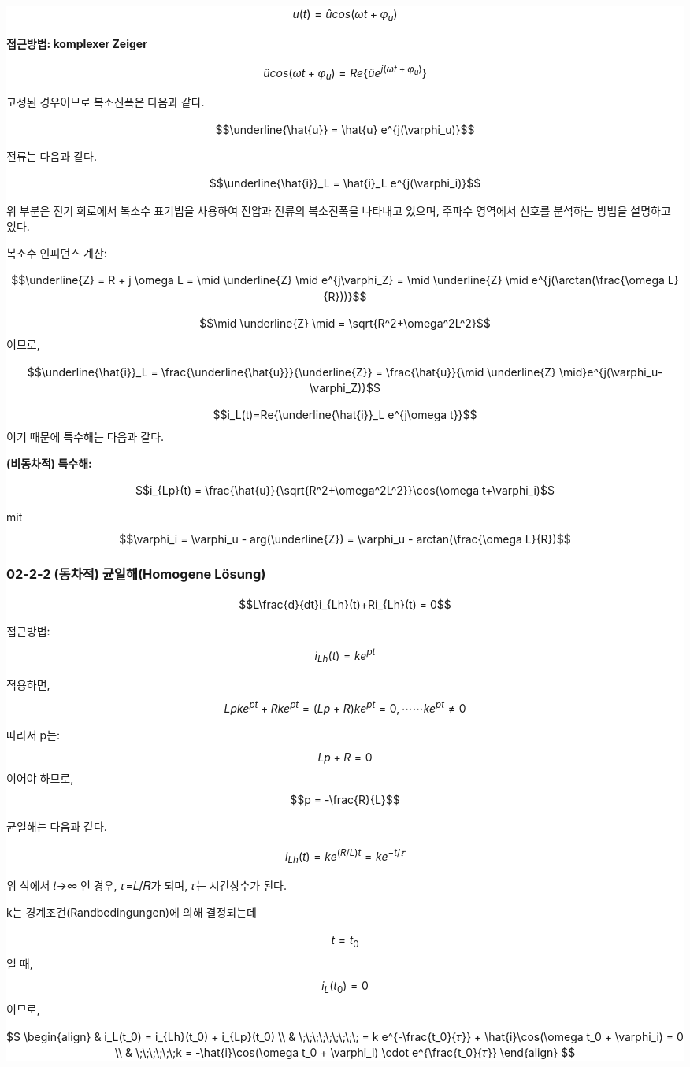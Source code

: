 $$u(t) = \hat{u} cos(\omega t + \varphi_u)$$

**접근방법: komplexer Zeiger**

$$\hat{u} cos(\omega t + \varphi_u) = Re\{\hat{u} e^{j(\omega t + \varphi_u)}\}$$

고정된 경우이므로 복소진폭은 다음과 같다.

$$\underline{\hat{u}} = \hat{u} e^{j(\varphi_u)}$$

전류는 다음과 같다.

$$\underline{\hat{i}}_L = \hat{i}_L e^{j(\varphi_i)}$$

<div class="notice--info">
위 부분은 전기 회로에서 복소수 표기법을 사용하여 전압과 전류의 복소진폭을 나타내고 있으며, 주파수 영역에서 신호를 분석하는 방법을 설명하고 있다. 
</div>

복소수 인피던스 계산:

$$\underline{Z} = R + j \omega L = \mid \underline{Z} \mid e^{j\varphi_Z} = \mid \underline{Z} \mid e^{j(\arctan(\frac{\omega L}{R}))}$$

$$\mid \underline{Z} \mid = \sqrt{R^2+\omega^2L^2}$$ 이므로,

$$\underline{\hat{i}}_L = \frac{\underline{\hat{u}}}{\underline{Z}} = \frac{\hat{u}}{\mid \underline{Z} \mid}e^{j(\varphi_u-\varphi_Z)}$$

$$i_L(t)=Re{\underline{\hat{i}}_L e^{j\omega t}}$$ 이기 때문에 특수해는 다음과 같다.

**(비동차적) 특수해:**

$$i_{Lp}(t) = \frac{\hat{u}}{\sqrt{R^2+\omega^2L^2}}\cos(\omega t+\varphi_i)$$

mit $$\varphi_i = \varphi_u - arg(\underline{Z}) = \varphi_u - arctan(\frac{\omega L}{R})$$

### 02-2-2 (동차적) 균일해(Homogene Lösung)

$$L\frac{d}{dt}i_{Lh}(t)+Ri_{Lh}(t) = 0$$

접근방법: $$i_{Lh}(t)=ke^{pt}$$

적용하면, $$Lpke^{pt}+Rke^{pt} = (Lp + R)ke^{pt} = 0, \cdots \cdots ke^{pt} ≠ 0$$

따라서 p는: $$Lp+R=0$$ 이어야 하므로, $$p = -\frac{R}{L}$$

균일해는 다음과 같다.

$$i_{Lh}(t) = ke^{(R/L)t} = ke^{-t/𝜏}$$

위 식에서 𝑡→∞ 인 경우, 𝜏=𝐿/𝑅가 되며, 𝜏는 시간상수가 된다.

k는 경계조건(Randbedingungen)에 의해 결정되는데

$$t = t_0$$ 일 때, $$i_L(t_0) = 0$$ 이므로,

$$
\begin{align}
& i_L(t_0) = i_{Lh}(t_0) + i_{Lp}(t_0) \\
& \;\;\;\;\;\;\;\;\; = k e^{-\frac{t_0}{𝜏}} + \hat{i}\cos(\omega t_0 + \varphi_i) = 0 \\
& \;\;\;\;\;\;k = -\hat{i}\cos(\omega t_0 + \varphi_i) \cdot e^{\frac{t_0}{𝜏}}
\end{align}
$$
